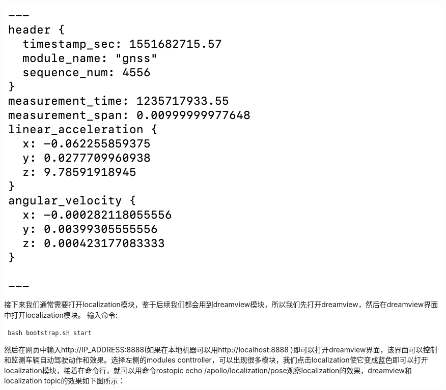 ![图片](../images/debug_gps_imu.png) 

接下来我们通常需要打开localization模块，鉴于后续我们都会用到dreamview模块，所以我们先打开dreamview，然后在dreamview界面中打开localization模块。 
输入命令:
```
 bash bootstrap.sh start 
```
然后在网页中输入http://IP_ADDRESS:8888(如果在本地机器可以用http://localhost:8888 )即可以打开dreamview界面，该界面可以控制和监测车辆自动驾驶动作和效果。选择左侧的modules conttroller，可以出现很多模块，我们点击localization使它变成蓝色即可以打开localization模块，接着在命令行，就可以用命令rostopic echo /apollo/localization/pose观察localization的效果，dreamview和localization topic的效果如下图所示：
